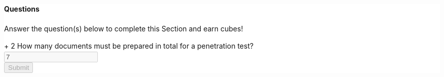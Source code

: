 <div class="card-body">
<div class="row">
<div class="col-9">
<h4 class="card-title mt-0 font-size-medium">Questions</h4>
<p class="card-title-desc font-size-large font-size-15">Answer the question(s) below
                                to complete this Section and earn cubes!</p>
</div>
<div class="col-3 text-right float-right">
</div>
</div>
<div>
<div>
<label class="module-question" for="692"><span class="badge badge-soft-dark font-size-14 mr-2">+ 2 <i class="fad fa-cube text-success"></i></span> How many documents must be prepared in total for a penetration test?
                            </label>
<div class="row">
<div class="col-lg-12 mb-4">
<input class="form-control text-success" disabled="true" type="text" value="7"/>
</div>
<div class="d-flex justify-content-end w-100 mr-3">
<div class="mb-4 mr-1 d-flex align-items-center">
<button class="btn btn-primary btn-block btnAnswer" data-question-id="692" disabled="true" id="btnAnswer692">
<div class="submit-button-text">
<i class="fad fa-flag-checkered mr-2"></i> Submit
                                            </div>
<div class="submit-button-loader mx-4 d-none">
<i class="fa fa-circle-notch fa-spin"></i>
</div>
</button>
</div>
</div>
</div>
<div class="">
</div>
</div>
</div>
</div>
</div>
